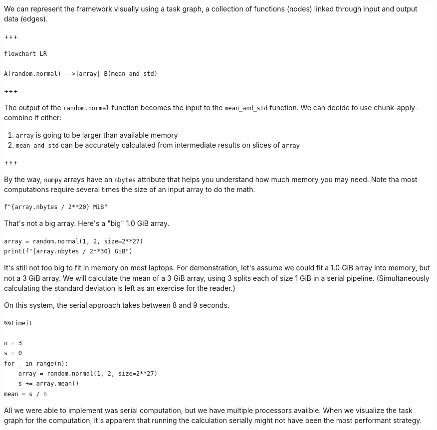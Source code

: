 We can represent the framework visually using a task graph, a collection of functions (nodes) linked through input and output data (edges).

+++

```mermaid
flowchart LR

A(random.normal) -->|array| B(mean_and_std)
```

+++

The output of the `random.normal` function becomes the input to the `mean_and_std` function. We can decide to use chunk-apply-combine
if either:

1. `array` is going to be larger than available memory
1. `mean_and_std` can be accurately calculated from intermediate results on slices of `array`

+++

By the way, `numpy` arrays have an `nbytes` attribute that helps you understand how much memory you may need. Note tha most computations require several times the size of an input array to do the math.

```{code-cell} ipython3
f"{array.nbytes / 2**20} MiB"
```

That's not a big array. Here's a "big" 1.0 GiB array.

```{code-cell} ipython3
array = random.normal(1, 2, size=2**27)
print(f"{array.nbytes / 2**30} GiB")
```

It's still not too big to fit in memory on most laptops. For demonstration, let's assume we could fit a 1.0 GiB array into memory, but not a 3 GiB array. We will calculate the mean of a 3 GiB array, using 3 splits each of size 1 GiB in a serial pipeline. (Simultaneously calculating the standard deviation is left as an exercise for the reader.)

On this system, the serial approach takes between 8 and 9 seconds.

```{code-cell} ipython3
%%timeit

n = 3
s = 0
for _ in range(n):
    array = random.normal(1, 2, size=2**27)
    s += array.mean()
mean = s / n
```

All we were able to implement was serial computation, but we have multiple processors availble. When we visualize the task graph for the computation, it's apparent that running the calculation serially might not have been the most performant strategy.
